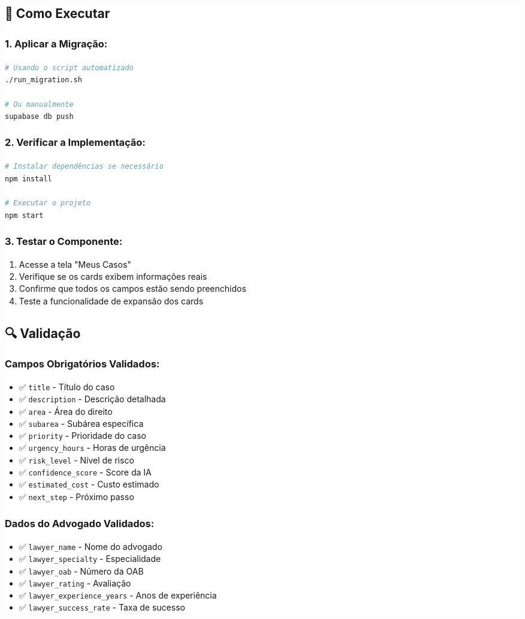 ## 🚀 Como Executar

### 1. Aplicar a Migração:

```bash
# Usando o script automatizado
./run_migration.sh

# Ou manualmente
supabase db push
```

### 2. Verificar a Implementação:

```bash
# Instalar dependências se necessário
npm install

# Executar o projeto
npm start
```

### 3. Testar o Componente:

1. Acesse a tela "Meus Casos"
2. Verifique se os cards exibem informações reais
3. Confirme que todos os campos estão sendo preenchidos
4. Teste a funcionalidade de expansão dos cards

## 🔍 Validação

### Campos Obrigatórios Validados:
- ✅ `title` - Título do caso
- ✅ `description` - Descrição detalhada
- ✅ `area` - Área do direito
- ✅ `subarea` - Subárea específica
- ✅ `priority` - Prioridade do caso
- ✅ `urgency_hours` - Horas de urgência
- ✅ `risk_level` - Nível de risco
- ✅ `confidence_score` - Score da IA
- ✅ `estimated_cost` - Custo estimado
- ✅ `next_step` - Próximo passo

### Dados do Advogado Validados:
- ✅ `lawyer_name` - Nome do advogado
- ✅ `lawyer_specialty` - Especialidade
- ✅ `lawyer_oab` - Número da OAB
- ✅ `lawyer_rating` - Avaliação
- ✅ `lawyer_experience_years` - Anos de experiência
- ✅ `lawyer_success_rate` - Taxa de sucesso
